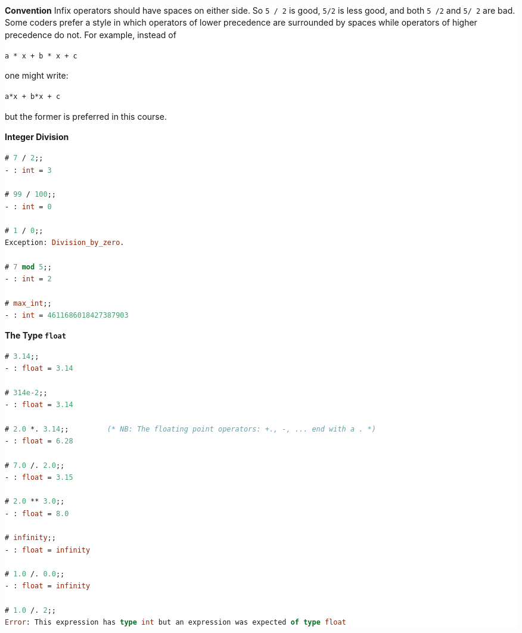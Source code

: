 **Convention** Infix operators should have spaces on either side.  So `5 / 2` is good, `5/2` is less good, and both `5 /2` and `5/ 2` are bad. Some coders prefer a style in which operators of lower precedence are surrounded by spaces while operators of higher precedence do not.  For example, instead of

```ocaml
a * x + b * x + c
```

one might write:

```ocaml
a*x + b*x + c
```

but the former is preferred in this course.

**Integer Division**

```ocaml
# 7 / 2;;
- : int = 3

# 99 / 100;;
- : int = 0

# 1 / 0;;
Exception: Division_by_zero.

# 7 mod 5;;
- : int = 2

# max_int;;
- : int = 4611686018427387903
```

**The Type `float`**

```ocaml
# 3.14;;
- : float = 3.14

# 314e-2;;
- : float = 3.14

# 2.0 *. 3.14;;         (* NB: The floating point operators: +., -, ... end with a . *)
- : float = 6.28

# 7.0 /. 2.0;;
- : float = 3.15

# 2.0 ** 3.0;;
- : float = 8.0

# infinity;;
- : float = infinity

# 1.0 /. 0.0;;
- : float = infinity

# 1.0 /. 2;;
Error: This expression has type int but an expression was expected of type float
```
